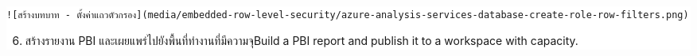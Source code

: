     ![สร้างบทบาท - ตั้งค่าแถวตัวกรอง](media/embedded-row-level-security/azure-analysis-services-database-create-role-row-filters.png)

6. <span data-ttu-id="19f15-224">สร้างรายงาน PBI และเผยแพร่ไปยังพื้นที่ทำงานที่มีความจุ</span><span class="sxs-lookup"><span data-stu-id="19f15-224">Build a PBI report and publish it to a workspace with capacity.</span></span>
